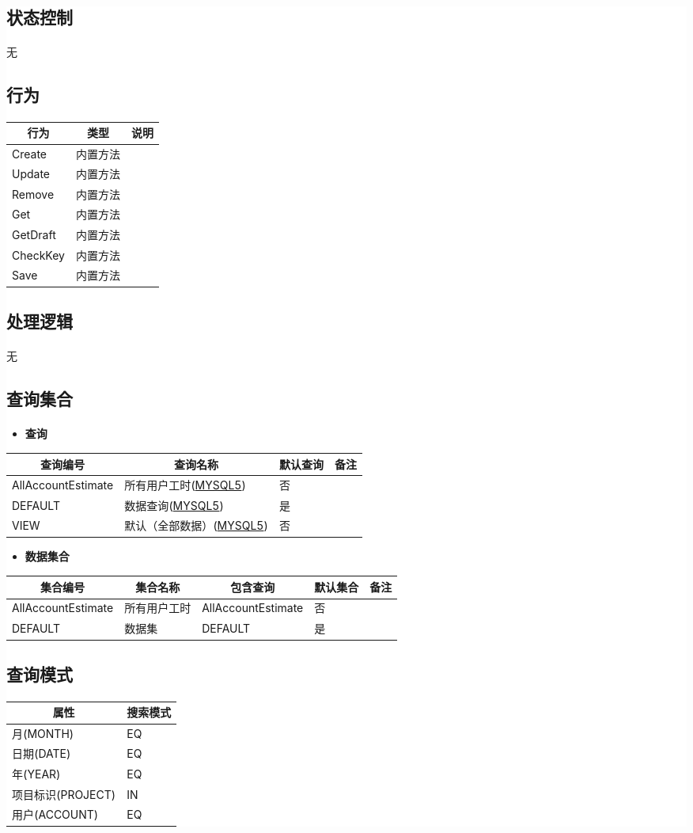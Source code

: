 ## 状态控制

无


## 行为
| 行为    | 类型    |  说明  |
| --------   |------------| ----- | 
|Create|内置方法|&nbsp;|
|Update|内置方法|&nbsp;|
|Remove|内置方法|&nbsp;|
|Get|内置方法|&nbsp;|
|GetDraft|内置方法|&nbsp;|
|CheckKey|内置方法|&nbsp;|
|Save|内置方法|&nbsp;|

## 处理逻辑
无

## 查询集合

* **查询**

| 查询编号 | 查询名称       | 默认查询 |   备注|
| --------  | --------   | --------   | ----- |
|AllAccountEstimate|所有用户工时([MYSQL5](../../appendix/query_MYSQL5.md#AccountTaskestimate_AllAccountEstimate))|否|&nbsp;|
|DEFAULT|数据查询([MYSQL5](../../appendix/query_MYSQL5.md#AccountTaskestimate_Default))|是|&nbsp;|
|VIEW|默认（全部数据）([MYSQL5](../../appendix/query_MYSQL5.md#AccountTaskestimate_View))|否|&nbsp;|

* **数据集合**

| 集合编号 | 集合名称   |  包含查询  | 默认集合 |   备注|
| --------  | --------   | -------- | --------   | ----- |
|AllAccountEstimate|所有用户工时|AllAccountEstimate|否|&nbsp;|
|DEFAULT|数据集|DEFAULT|是|&nbsp;|

## 查询模式
| 属性      |    搜索模式     |
| --------   |------------|
|月(MONTH)|EQ|
|日期(DATE)|EQ|
|年(YEAR)|EQ|
|项目标识(PROJECT)|IN|
|用户(ACCOUNT)|EQ|
